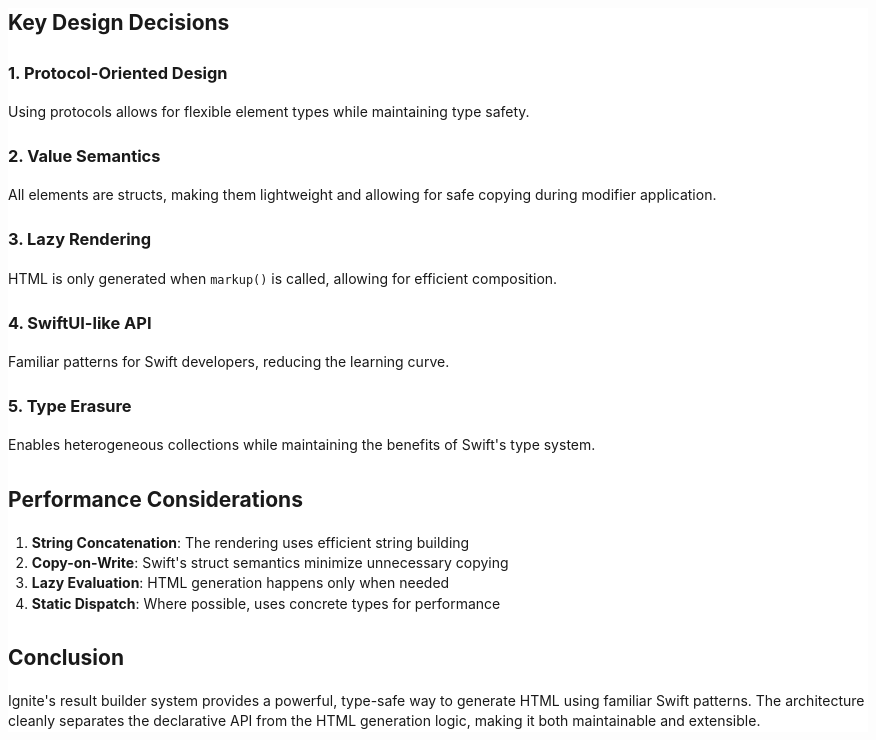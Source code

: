 ## Key Design Decisions

### 1. Protocol-Oriented Design
Using protocols allows for flexible element types while maintaining type safety.

### 2. Value Semantics
All elements are structs, making them lightweight and allowing for safe copying during modifier application.

### 3. Lazy Rendering
HTML is only generated when `markup()` is called, allowing for efficient composition.

### 4. SwiftUI-like API
Familiar patterns for Swift developers, reducing the learning curve.

### 5. Type Erasure
Enables heterogeneous collections while maintaining the benefits of Swift's type system.

## Performance Considerations

1. **String Concatenation**: The rendering uses efficient string building
2. **Copy-on-Write**: Swift's struct semantics minimize unnecessary copying
3. **Lazy Evaluation**: HTML generation happens only when needed
4. **Static Dispatch**: Where possible, uses concrete types for performance

## Conclusion

Ignite's result builder system provides a powerful, type-safe way to generate HTML using familiar Swift patterns. The architecture cleanly separates the declarative API from the HTML generation logic, making it both maintainable and extensible.